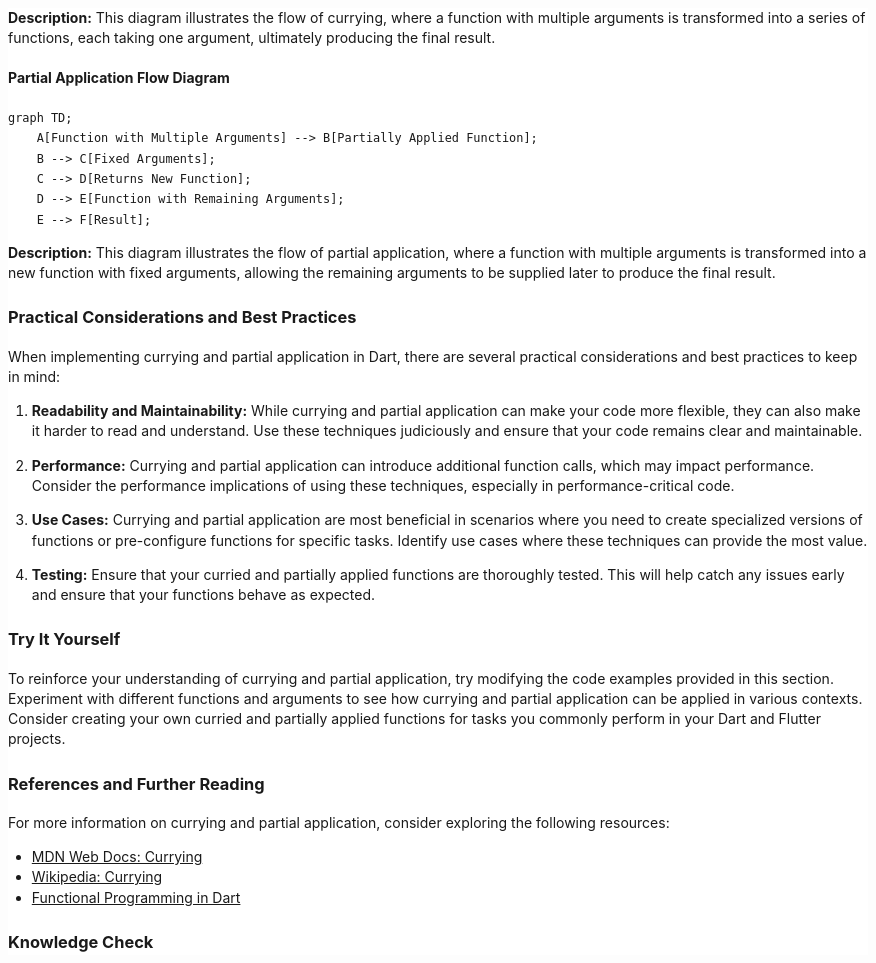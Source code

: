 **Description:** This diagram illustrates the flow of currying, where a function with multiple arguments is transformed into a series of functions, each taking one argument, ultimately producing the final result.

#### Partial Application Flow Diagram

```mermaid
graph TD;
    A[Function with Multiple Arguments] --> B[Partially Applied Function];
    B --> C[Fixed Arguments];
    C --> D[Returns New Function];
    D --> E[Function with Remaining Arguments];
    E --> F[Result];
```

**Description:** This diagram illustrates the flow of partial application, where a function with multiple arguments is transformed into a new function with fixed arguments, allowing the remaining arguments to be supplied later to produce the final result.

### Practical Considerations and Best Practices

When implementing currying and partial application in Dart, there are several practical considerations and best practices to keep in mind:

1. **Readability and Maintainability:** While currying and partial application can make your code more flexible, they can also make it harder to read and understand. Use these techniques judiciously and ensure that your code remains clear and maintainable.

2. **Performance:** Currying and partial application can introduce additional function calls, which may impact performance. Consider the performance implications of using these techniques, especially in performance-critical code.

3. **Use Cases:** Currying and partial application are most beneficial in scenarios where you need to create specialized versions of functions or pre-configure functions for specific tasks. Identify use cases where these techniques can provide the most value.

4. **Testing:** Ensure that your curried and partially applied functions are thoroughly tested. This will help catch any issues early and ensure that your functions behave as expected.

### Try It Yourself

To reinforce your understanding of currying and partial application, try modifying the code examples provided in this section. Experiment with different functions and arguments to see how currying and partial application can be applied in various contexts. Consider creating your own curried and partially applied functions for tasks you commonly perform in your Dart and Flutter projects.

### References and Further Reading

For more information on currying and partial application, consider exploring the following resources:

- [MDN Web Docs: Currying](https://developer.mozilla.org/en-US/docs/Glossary/Currying)
- [Wikipedia: Currying](https://en.wikipedia.org/wiki/Currying)
- [Functional Programming in Dart](https://dart.dev/guides/language/language-tour#functions)

### Knowledge Check
